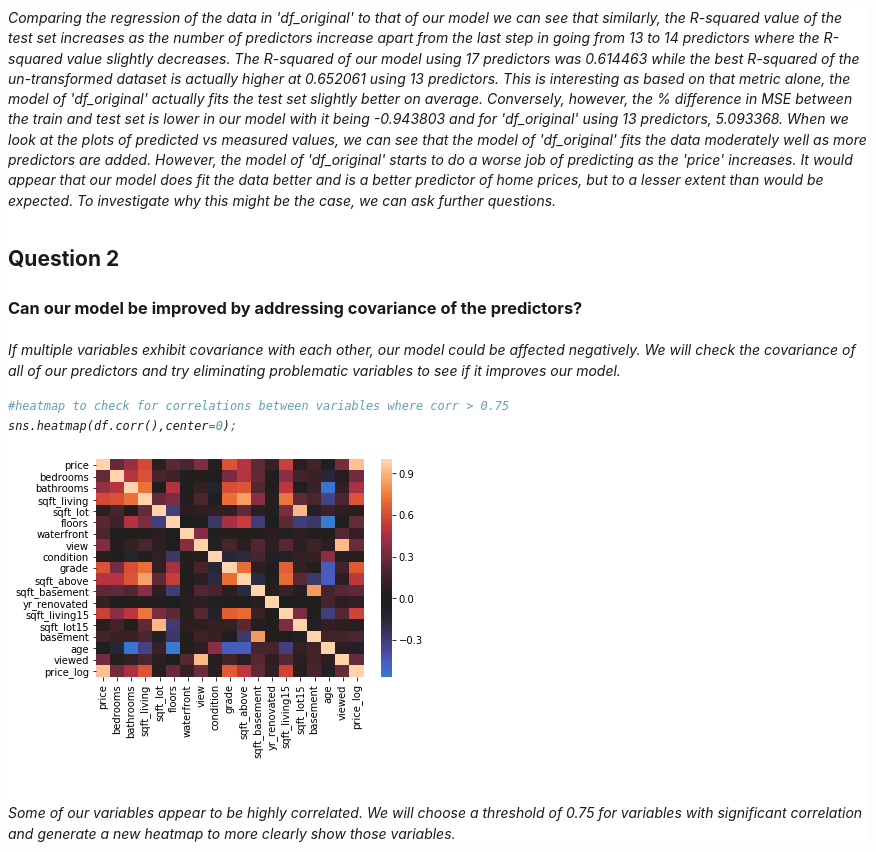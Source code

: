 

<h6> Comparing the regression of the data in 'df_original' to that of our model we can see that similarly, the R-squared value of the test set increases as the number of predictors increase apart from the last step in going from 13 to 14 predictors where the R-squared value slightly decreases. The R-squared of our model using 17 predictors was 0.614463 while the best R-squared of the un-transformed dataset is actually higher at 0.652061 using 13 predictors. This is interesting as based on that metric alone, the model of 'df_original' actually fits the test set slightly better on average. Conversely, however, the % difference in MSE between the train and test set is lower in our model with it being -0.943803 and for 'df_original' using 13 predictors, 5.093368.  
    When we look at the plots of predicted vs measured values, we can see that the model of 'df_original' fits the data moderately well as more predictors are added. However, the model of 'df_original' starts to do a worse job of predicting as the 'price' increases.
    It would appear that our model does fit the data better and is a better predictor of home prices, but to a lesser extent than would be expected. To investigate why this might be the case, we can ask further questions.


## Question 2
### Can our model be improved by addressing covariance of the predictors?

<h6> If multiple variables exhibit covariance with each other, our model could be affected negatively. We will check the covariance of all of our predictors and try eliminating problematic variables to see if it improves our model.


```python
#heatmap to check for correlations between variables where corr > 0.75
sns.heatmap(df.corr(),center=0);
```


![png](student2_files/student2_81_0.png)


<h6> Some of our variables appear to be highly correlated. We will choose a threshold of 0.75 for variables with significant correlation and generate a new heatmap to more clearly show those variables.
